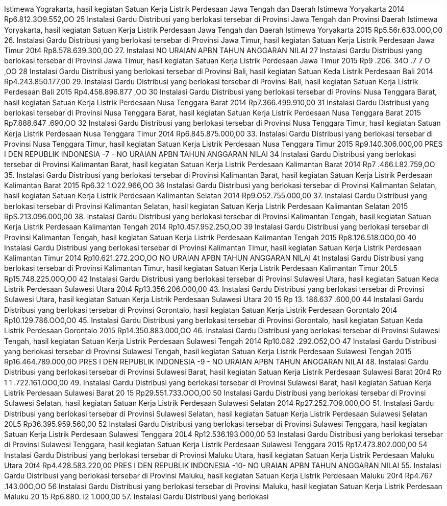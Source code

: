 Istimewa Yograkarta, hasil kegiatan Satuan Kerja Listrik Perdesaan Jawa Tengah dan Daerah Istimewa Yoryakarta 2014 Rp6.812.3O9.552,OO 25 Instalasi Gardu Distribusi yang berlokasi tersebar di Provinsi Jawa Tengah dan Provinsi Daerah Istimewa Yoryakarta, hasil kegiatan Satuan Kerja Listrik Perdesaan Jawa Tengah dan Daerah Istimewa Yoryakarta 2015 Rp5.56r.633.00O,O0 26. Instalasi Gardu Distribusi yang berlokasi tersebar di Provinsi Jawa Timur, hasil kegiatan Satuan Kerja Listrik Perdesaan Jawa Timur 20t4 Rp8.578.639.300,0O 27. Instalasi NO URAIAN APBN TAHUN ANGGARAN NILAI 27 Instalasi Gardu Distribusi yang berlokasi tersebar di Provinsi Jawa Timur, hasil kegiatan Satuan Kerja Listrik Perdesaan Jawa Timur 2015 Rp9 .206. 34O .7 7 O ,OO 28 Instalasi Gardu Distribusi yang berlokasi tersebar di Provinsi Bali, hasil kegiatan Satuan Keda Listrik Perdesaan Bali 2014 Rp4.243.850.177,00 29. Instalasi Gardu Distribusi yang berlokasi tersebar di Provinsi Bali, hasil kegiatan Satuan Kerja Listrik Perdesaan Bali 2015 Rp4.458.896.877 ,OO 30 Instalasi Gardu Distribusi yang berlokasi tersebar di Provinsi Nusa Tenggara Barat, hasil kegiatan Satuan Kerja Listrik Perdesaan Nusa Tenggara Barat 2014 Rp7.366.499.910,00 31 Instalasi Gardu Distribusi yang berlokasi tersebar di Provinsi Nusa Tenggara Barat, hasil kegiatan Satuan Kerja Listrik Perdesaan Nusa Tenggara Barat 2015 Rp7.888.647 .690,OO 32 Instalasi Gardu Distribusi yang berlokasi tersebar di Provinsi Nusa Tenggara Timur, hasil kegiatan Satuan Kerja Listrik Perdesaan Nusa Tenggara Timur 20t4 Rp6.845.875.000,00 33. Instalasi Gardu Distribusi yang berlokasi tersebar di Provinsi Nusa Tenggara Timur, hasil kegiatan Satuan Kerja Listrik Perdesaan Nusa Tenggara Timur 2015 Rp9.140.306.000,00 PRES I DEN REPUBLIK INDONESIA -7 - NO URAIAN APBN TAHUN ANGGARAN NILAI 34 Instalasi Gardu Distribusi yang berlokasi tersebar di Provinsi Kalimantan Barat, hasil kegiatan Satuan Kerja Listrik Perdesaan Kalimantan Barat 2014 Rp7 .466.L82.759,OO 35. Instalasi Gardu Distribusi yang berlokasi tersebar di Provinsi Kalimantan Barat, hasil kegiatan Satuan Kerja Listrik Perdesaan Kalimantan Barat 2015 Rp6.32 1.O22.966,OO 36 Instalasi Gardu Distribusi yang berlokasi tersebar di Provinsi Kalimantan Selatan, hasil kegiatan Satuan Kerja Listrik Perdesaan Kalimantan Selatan 2014 Rp9.O52.755.000,00 37. Instalasi Gardu Distribusi yang berlokasi tersebar di Provinsi Kalimantan Selatan, hasil kegiatan Satuan Kerja Listrik Perdesaan Kalimantan Selatan 2015 RpS.213.096.000,00 38. lnstalasi Gardu Distribusi yang berlokasi tersebar di Provinsi Kalimantan Tengah, hasil kegiatan Satuan Kerja Listrik Perdesaan Kalimantan Tengah 2014 Rp10.457.952.25O,OO 39 Instalasi Gardu Distribusi yang berlokasi tersebar di Provinsi Kalimantan Tengah, hasil kegiatan Satuan Kerja Listrik Perdesaan Kalimantan Tengah 2015 Rp8.126.518.0O0,00 40 Instalasi Gardu Distribusi yang berlokasi tersebar di Provinsi Kalimantan Timur, hasil kegiatan Satuan Kerja Listrik Perdesaan Kalimantan Timur 2014 Rp10.621.272.2OO,OO NO URAIAN APBN TAHUN ANGGARAN NILAI 4t lnstalasi Gardu Distribusi yang berlokasi tersebar di Provinsi Kalimantan Timur, hasil kegiatan Satuan Kerja Listrik Perdesaan Kalimantan Timur 20L5 Rp15.748.225.00O,O0 42 Instalasi Gardu Distribusi yang berlokasi tersebar di Provinsi Sulawesi Utara, hasil kegiatan Satuan Keda Listrik Perdesaan Sulawesi Utara 20t4 Rp13.356.206.O00,00 43. Instalasi Gardu Distribusi yang berlokasi tersebar di Provinsi Sulawesi Utara, hasil kegiatan Satuan Kerja Listrik Perdesaan Sulawesi Utara 20 15 Rp 13. 186.637 .600,00 44 Instalasi Gardu Distribusi yang berlokasi tersebar di Provinsi Gorontalo, hasil kegiatan Satuan Kerja Listrik Perdesaan Gorontalo 20t4 Rp10.129.786.OO0,O0 45. Instalasi Gardu Distribusi yang berlokasi tersebar di Provinsi Gorontalo, hasil kegiatan Satuan Keda Listrik Perdesaan Gorontalo 2015 Rp14.350.883.000,OO 46. Instalasi Gardu Distribusi yang berlokasi tersebar di Provinsi Sulawesi Tengah, hasil kegiatan Satuan Kerja Listrik Perdesaan Sulawesi Tengah 2014 Rp10.082 .292.O52,OO 47 Instalasi Gardu Distribusi yang berlokasi tersebar di Provinsi Sulawesi Tengah, hasil kegiatan Satuan Kerja Listrik Perdesaan Sulawesi Tengah 2015 Rp16.464.789.000,0O PRES I DEN REPUBLIK INDONESIA -9 - NO URAIAN APBN TAHUN ANGGARAN NILAI 48. Instalasi Gardu Distribusi yang berlokasi tersebar di Provinsi Sulawesi Barat, hasil kegiatan Satuan Kerja Listrik Perdesaan Sulawesi Barat 20r4 Rp 1 1 .722.161.OO0,00 49. Instalasi Gardu Distribusi yang berlokasi tersebar di Provinsi Sulawesi Barat, hasil kegiatan Satuan Kerja Listrik Perdesaan Sulawesi Barat 20 15 Rp29.551.733.OOO,O0 50 Instalasi Gardu Distribusi yang berlokasi tersebar di Provinsi Sulawesi Selatan, hasil kegiatan Satuan Kerja Listrik Perdesaan Sulawesi Selatan 2014 Rp27.252.7O9.000,OO 51. Instalasi Gardu Distribusi yang berlokasi tersebar di Provinsi Sulawesi Selatan, hasil kegiatan Satuan Kerja Listrik Perdesaan Sulawesi Selatan 20L5 Rp36.395.959.560,00 52 Instalasi Gardu Distribusi yang berlokasi tersebar di Provinsi Sulawesi Tenggara, hasil kegiatan Satuan Kerja Listrik Perdesaan Sulawesi Tenggara 20L4 Rp12.536.193.O00,00 53 Instalasi Gardu Distribusi yang berlokasi tersebar di Provinsi Sulawesi Tenggara, hasil kegiatan Satuan Kerja Listrik Perdesaan Sulawesi Tenggara 2015 Rp17.473.802.000,00 54 Instalasi Gardu Distribusi yang berlokasi tersebar di Provinsi Maluku Utara, hasil kegiatan Satuan Kerja Listrik Perdesaan Maluku Utara 20t4 Rp4.428.583.220,00 PRES I DEN REPUBLIK INDONESIA -10- NO URAIAN APBN TAHUN ANGGARAN NILAI 55. Instalasi Gardu Distribusi yang berlokasi tersebar di Provinsi Maluku, hasil kegiatan Satuan Kerja Listrik Perdesaan Maluku 20r4 Rp4.767 .143.00O,OO 56 Instalasi Gardu Distribusi yang berlokasi tersebar di Provinsi Maluku, hasil kegiatan Satuan Kerja Listrik Perdesaan Maluku 20 15 Rp6.880. l2 1.000,00 57. Instalasi Gardu Distribusi yang berlokasi